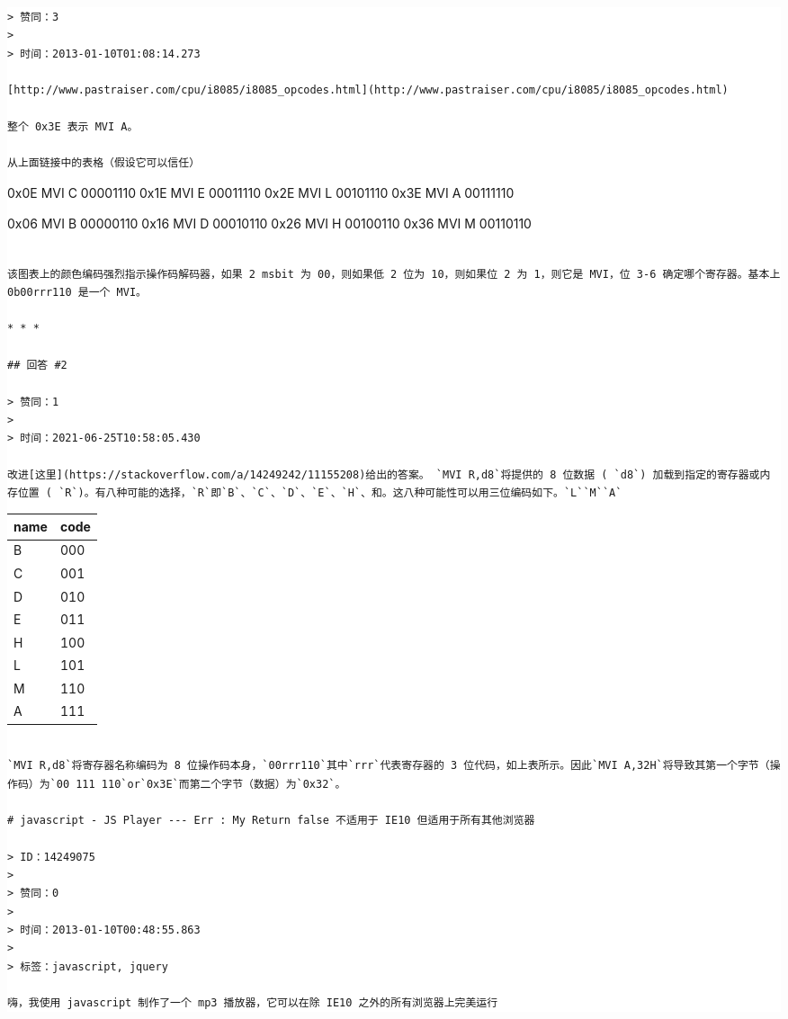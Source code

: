 ```
> 赞同：3
> 
> 时间：2013-01-10T01:08:14.273

[http://www.pastraiser.com/cpu/i8085/i8085_opcodes.html](http://www.pastraiser.com/cpu/i8085/i8085_opcodes.html)

整个 0x3E 表示 MVI A。

从上面链接中的表格（假设它可以信任）

```
0x0E MVI C  00001110
0x1E MVI E  00011110
0x2E MVI L  00101110
0x3E MVI A  00111110

0x06 MVI B  00000110
0x16 MVI D  00010110
0x26 MVI H  00100110
0x36 MVI M  00110110 
```

该图表上的颜色编码强烈指示操作码解码器，如果 2 msbit 为 00，则如果低 2 位为 10，则如果位 2 为 1，则它是 MVI，位 3-6 确定哪个寄存器。基本上 0b00rrr110 是一个 MVI。

* * *

## 回答 #2

> 赞同：1
> 
> 时间：2021-06-25T10:58:05.430

改进[这里](https://stackoverflow.com/a/14249242/11155208)给出的答案。 `MVI R,d8`将提供的 8 位数据 ( `d8`) 加载到指定的寄存器或内存位置 ( `R`)。有八种可能的选择，`R`即`B`、`C`、`D`、`E`、`H`、和。这八种可能性可以用三位编码如下。`L``M``A`

```
name | code
-----|-----
  B  | 000
  C  | 001
  D  | 010
  E  | 011
  H  | 100
  L  | 101
  M  | 110
  A  | 111 
```

`MVI R,d8`将寄存器名称编码为 8 位操作码本身，`00rrr110`其中`rrr`代表寄存器的 3 位代码，如上表所示。因此`MVI A,32H`将导致其第一个字节（操作码）为`00 111 110`or`0x3E`而第二个字节（数据）为`0x32`。

# javascript - JS Player --- Err : My Return false 不适用于 IE10 但适用于所有其他浏览器

> ID：14249075
> 
> 赞同：0
> 
> 时间：2013-01-10T00:48:55.863
> 
> 标签：javascript, jquery

嗨，我使用 javascript 制作了一个 mp3 播放器，它可以在除 IE10 之外的所有浏览器上完美运行
```